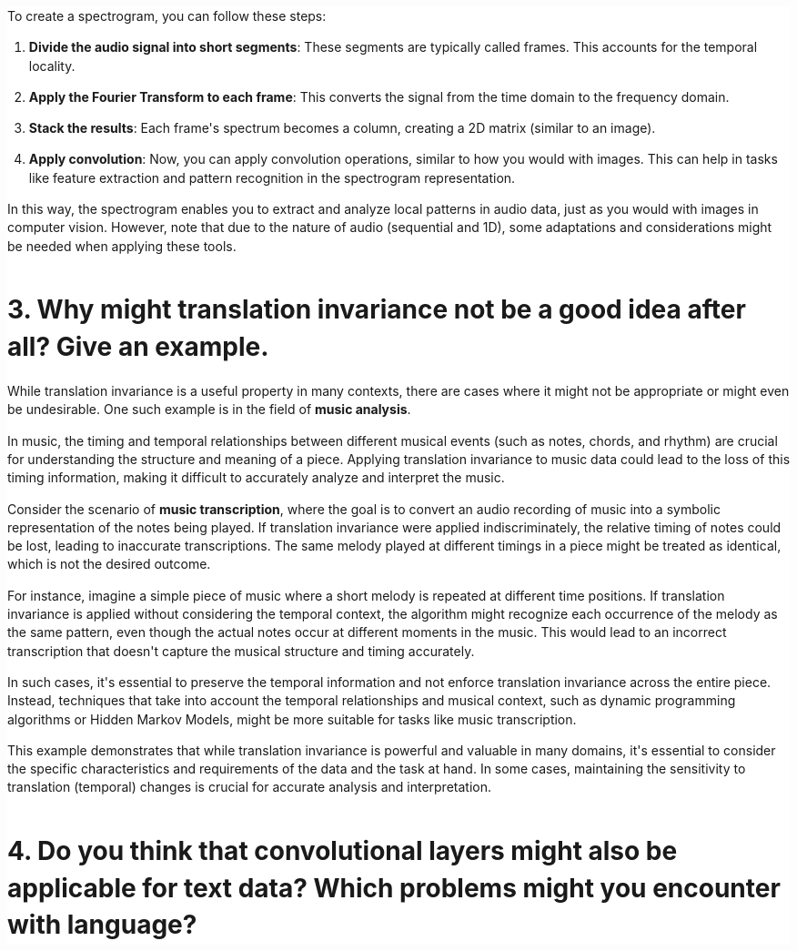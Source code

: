 To create a spectrogram, you can follow these steps:

1. **Divide the audio signal into short segments**: These segments are typically called frames. This accounts for the temporal locality.

2. **Apply the Fourier Transform to each frame**: This converts the signal from the time domain to the frequency domain.

3. **Stack the results**: Each frame's spectrum becomes a column, creating a 2D matrix (similar to an image).

4. **Apply convolution**: Now, you can apply convolution operations, similar to how you would with images. This can help in tasks like feature extraction and pattern recognition in the spectrogram representation.

In this way, the spectrogram enables you to extract and analyze local patterns in audio data, just as you would with images in computer vision. However, note that due to the nature of audio (sequential and 1D), some adaptations and considerations might be needed when applying these tools.

# 3. Why might translation invariance not be a good idea after all? Give an example.

While translation invariance is a useful property in many contexts, there are cases where it might not be appropriate or might even be undesirable. One such example is in the field of **music analysis**.

In music, the timing and temporal relationships between different musical events (such as notes, chords, and rhythm) are crucial for understanding the structure and meaning of a piece. Applying translation invariance to music data could lead to the loss of this timing information, making it difficult to accurately analyze and interpret the music.

Consider the scenario of **music transcription**, where the goal is to convert an audio recording of music into a symbolic representation of the notes being played. If translation invariance were applied indiscriminately, the relative timing of notes could be lost, leading to inaccurate transcriptions. The same melody played at different timings in a piece might be treated as identical, which is not the desired outcome.

For instance, imagine a simple piece of music where a short melody is repeated at different time positions. If translation invariance is applied without considering the temporal context, the algorithm might recognize each occurrence of the melody as the same pattern, even though the actual notes occur at different moments in the music. This would lead to an incorrect transcription that doesn't capture the musical structure and timing accurately.

In such cases, it's essential to preserve the temporal information and not enforce translation invariance across the entire piece. Instead, techniques that take into account the temporal relationships and musical context, such as dynamic programming algorithms or Hidden Markov Models, might be more suitable for tasks like music transcription.

This example demonstrates that while translation invariance is powerful and valuable in many domains, it's essential to consider the specific characteristics and requirements of the data and the task at hand. In some cases, maintaining the sensitivity to translation (temporal) changes is crucial for accurate analysis and interpretation.

# 4. Do you think that convolutional layers might also be applicable for text data? Which problems might you encounter with language?
